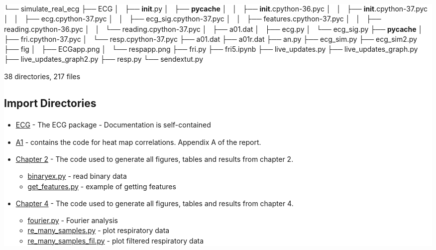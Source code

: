└── simulate_real_ecg
    ├── ECG
    │   ├── __init__.py
    │   ├── __pycache__
    │   │   ├── __init__.cpython-36.pyc
    │   │   ├── __init__.cpython-37.pyc
    │   │   ├── ecg.cpython-37.pyc
    │   │   ├── ecg_sig.cpython-37.pyc
    │   │   ├── features.cpython-37.pyc
    │   │   ├── reading.cpython-36.pyc
    │   │   └── reading.cpython-37.pyc
    │   ├── a01.dat
    │   ├── ecg.py
    │   └── ecg_sig.py
    ├── __pycache__
    │   ├── fri.cpython-37.pyc
    │   └── resp.cpython-37.pyc
    ├── a01.dat
    ├── a01r.dat
    ├── an.py
    ├── ecg_sim.py
    ├── ecg_sim2.py
    ├── fig
    │   ├── ECGapp.png
    │   └── respapp.png
    ├── fri.py
    ├── fri5.ipynb
    ├── live_updates.py
    ├── live_updates_graph.py
    ├── live_updates_graph2.py
    ├── resp.py
    └── sendextut.py

38 directories, 217 files
</pre>
 
## Import Directories
- [ECG](https://github.com/StevenMaharaj/ecg/blob/master/ECG) - The ECG package -  Documentation is self-contained

- [A1](https://github.com/StevenMaharaj/ecg/blob/master/A1) - contains the code for heat map correlations. Appendix A of the report.

- [Chapter 2](https://github.com/StevenMaharaj/ecg/blob/master/chapter2) - The code used  to generate all figures, tables and results from chapter 2.
    * [binaryex.py](https://github.com/StevenMaharaj/ecg/blob/master/chapter2/binaryex.py) - read binary data
    * [get_features.py](https://github.com/StevenMaharaj/ecg/blob/master/chapter2/get_features.py) - example of getting features

- [Chapter 4](https://github.com/StevenMaharaj/ecg/blob/master/chapter4) - The code used to generate all figures, tables and results from chapter 4. 
    * [fourier.py](https://github.com/StevenMaharaj/ecg/blob/master/chapter4/fourier.py) - Fourier analysis
    * [re_many_samples.py](https://github.com/StevenMaharaj/ecg/blob/master/chapter4/re_many_samples.py) - plot respiratory data
    * [re_many_samples_fil.py](https://github.com/StevenMaharaj/ecg/blob/master/chapter4/re_many_samples_fil.py) - plot filtered respiratory data
